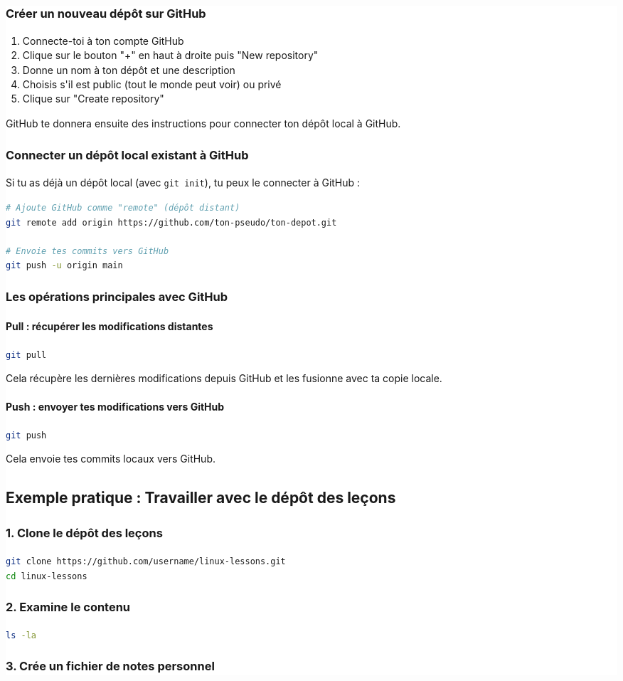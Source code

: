 ### Créer un nouveau dépôt sur GitHub

1. Connecte-toi à ton compte GitHub
2. Clique sur le bouton "+" en haut à droite puis "New repository"
3. Donne un nom à ton dépôt et une description
4. Choisis s'il est public (tout le monde peut voir) ou privé
5. Clique sur "Create repository"

GitHub te donnera ensuite des instructions pour connecter ton dépôt local à GitHub.

### Connecter un dépôt local existant à GitHub

Si tu as déjà un dépôt local (avec `git init`), tu peux le connecter à GitHub :

```bash
# Ajoute GitHub comme "remote" (dépôt distant)
git remote add origin https://github.com/ton-pseudo/ton-depot.git

# Envoie tes commits vers GitHub
git push -u origin main
```

### Les opérations principales avec GitHub

#### Pull : récupérer les modifications distantes

```bash
git pull
```

Cela récupère les dernières modifications depuis GitHub et les fusionne avec ta copie locale.

#### Push : envoyer tes modifications vers GitHub

```bash
git push
```

Cela envoie tes commits locaux vers GitHub.

## Exemple pratique : Travailler avec le dépôt des leçons

### 1. Clone le dépôt des leçons

```bash
git clone https://github.com/username/linux-lessons.git
cd linux-lessons
```

### 2. Examine le contenu

```bash
ls -la
```

### 3. Crée un fichier de notes personnel
